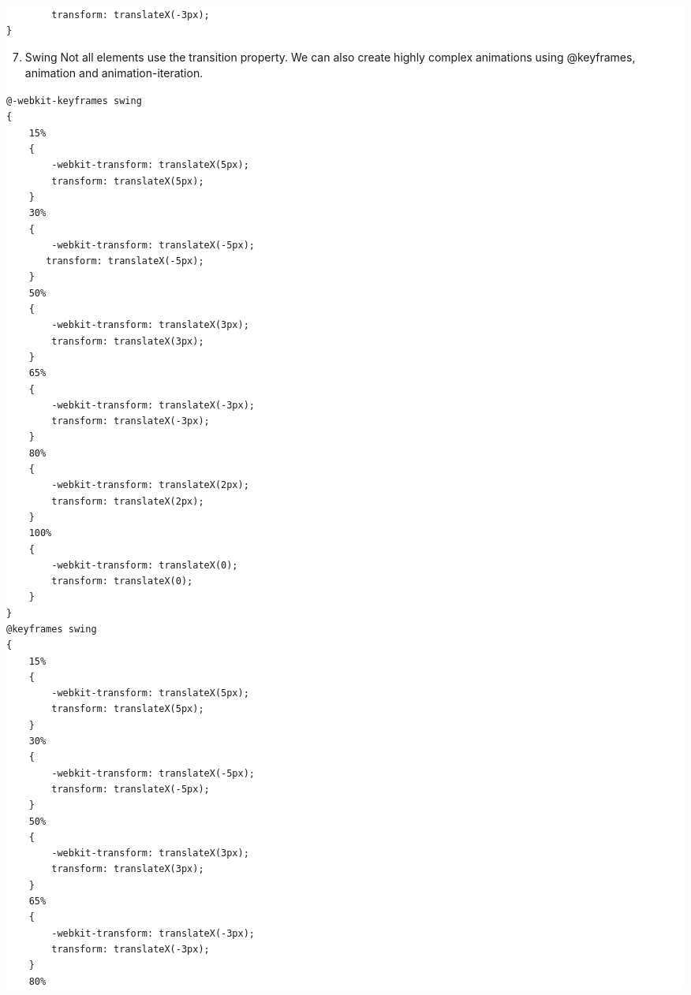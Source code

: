```
        transform: translateX(-3px);
}
```

7. Swing
Not all elements use the transition property. We can also create highly complex animations using @keyframes, animation and animation-iteration.
```
@-webkit-keyframes swing
{
    15%
    {
        -webkit-transform: translateX(5px);
        transform: translateX(5px);
    }
    30%
    {
        -webkit-transform: translateX(-5px);
       transform: translateX(-5px);
    } 
    50%
    {
        -webkit-transform: translateX(3px);
        transform: translateX(3px);
    }
    65%
    {
        -webkit-transform: translateX(-3px);
        transform: translateX(-3px);
    }
    80%
    {
        -webkit-transform: translateX(2px);
        transform: translateX(2px);
    }
    100%
    {
        -webkit-transform: translateX(0);
        transform: translateX(0);
    }
}
@keyframes swing
{
    15%
    {
        -webkit-transform: translateX(5px);
        transform: translateX(5px);
    }
    30%
    {
        -webkit-transform: translateX(-5px);
        transform: translateX(-5px);
    }
    50%
    {
        -webkit-transform: translateX(3px);
        transform: translateX(3px);
    }
    65%
    {
        -webkit-transform: translateX(-3px);
        transform: translateX(-3px);
    }
    80%
```
